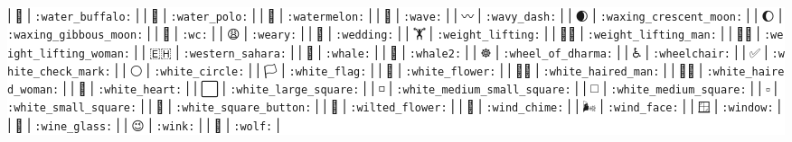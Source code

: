 | :water_buffalo: | `:water_buffalo:` |
| :water_polo: | `:water_polo:` |
| :watermelon: | `:watermelon:` |
| :wave: | `:wave:` |
| :wavy_dash: | `:wavy_dash:` |
| :waxing_crescent_moon: | `:waxing_crescent_moon:` |
| :waxing_gibbous_moon: | `:waxing_gibbous_moon:` |
| :wc: | `:wc:` |
| :weary: | `:weary:` |
| :wedding: | `:wedding:` |
| :weight_lifting: | `:weight_lifting:` |
| :weight_lifting_man: | `:weight_lifting_man:` |
| :weight_lifting_woman: | `:weight_lifting_woman:` |
| :western_sahara: | `:western_sahara:` |
| :whale: | `:whale:` |
| :whale2: | `:whale2:` |
| :wheel_of_dharma: | `:wheel_of_dharma:` |
| :wheelchair: | `:wheelchair:` |
| :white_check_mark: | `:white_check_mark:` |
| :white_circle: | `:white_circle:` |
| :white_flag: | `:white_flag:` |
| :white_flower: | `:white_flower:` |
| :white_haired_man: | `:white_haired_man:` |
| :white_haired_woman: | `:white_haired_woman:` |
| :white_heart: | `:white_heart:` |
| :white_large_square: | `:white_large_square:` |
| :white_medium_small_square: | `:white_medium_small_square:` |
| :white_medium_square: | `:white_medium_square:` |
| :white_small_square: | `:white_small_square:` |
| :white_square_button: | `:white_square_button:` |
| :wilted_flower: | `:wilted_flower:` |
| :wind_chime: | `:wind_chime:` |
| :wind_face: | `:wind_face:` |
| :window: | `:window:` |
| :wine_glass: | `:wine_glass:` |
| :wink: | `:wink:` |
| :wolf: | `:wolf:` |